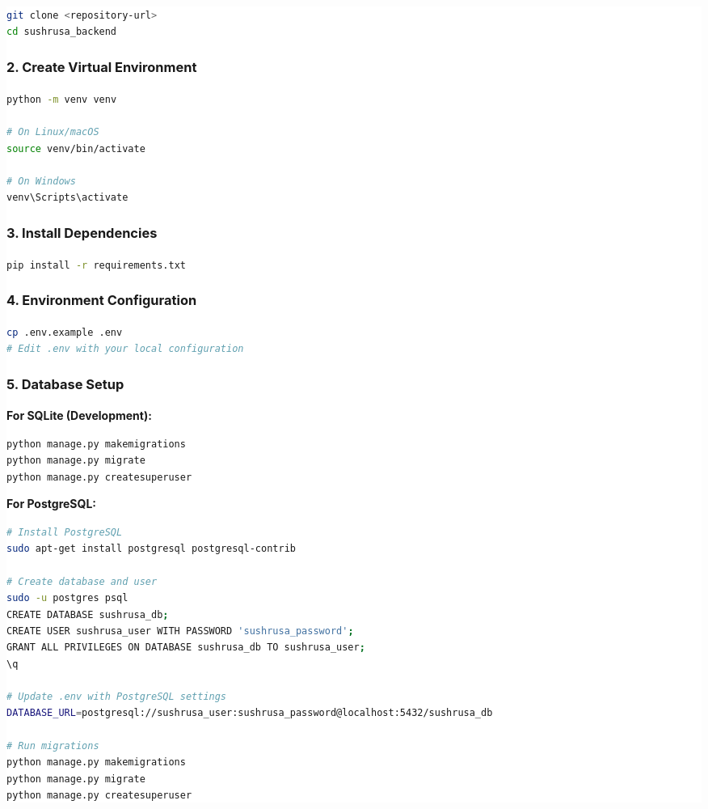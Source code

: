 ```bash
git clone <repository-url>
cd sushrusa_backend
```

### 2. Create Virtual Environment

```bash
python -m venv venv

# On Linux/macOS
source venv/bin/activate

# On Windows
venv\Scripts\activate
```

### 3. Install Dependencies

```bash
pip install -r requirements.txt
```

### 4. Environment Configuration

```bash
cp .env.example .env
# Edit .env with your local configuration
```

### 5. Database Setup

**For SQLite (Development):**
```bash
python manage.py makemigrations
python manage.py migrate
python manage.py createsuperuser
```

**For PostgreSQL:**
```bash
# Install PostgreSQL
sudo apt-get install postgresql postgresql-contrib

# Create database and user
sudo -u postgres psql
CREATE DATABASE sushrusa_db;
CREATE USER sushrusa_user WITH PASSWORD 'sushrusa_password';
GRANT ALL PRIVILEGES ON DATABASE sushrusa_db TO sushrusa_user;
\q

# Update .env with PostgreSQL settings
DATABASE_URL=postgresql://sushrusa_user:sushrusa_password@localhost:5432/sushrusa_db

# Run migrations
python manage.py makemigrations
python manage.py migrate
python manage.py createsuperuser
```
